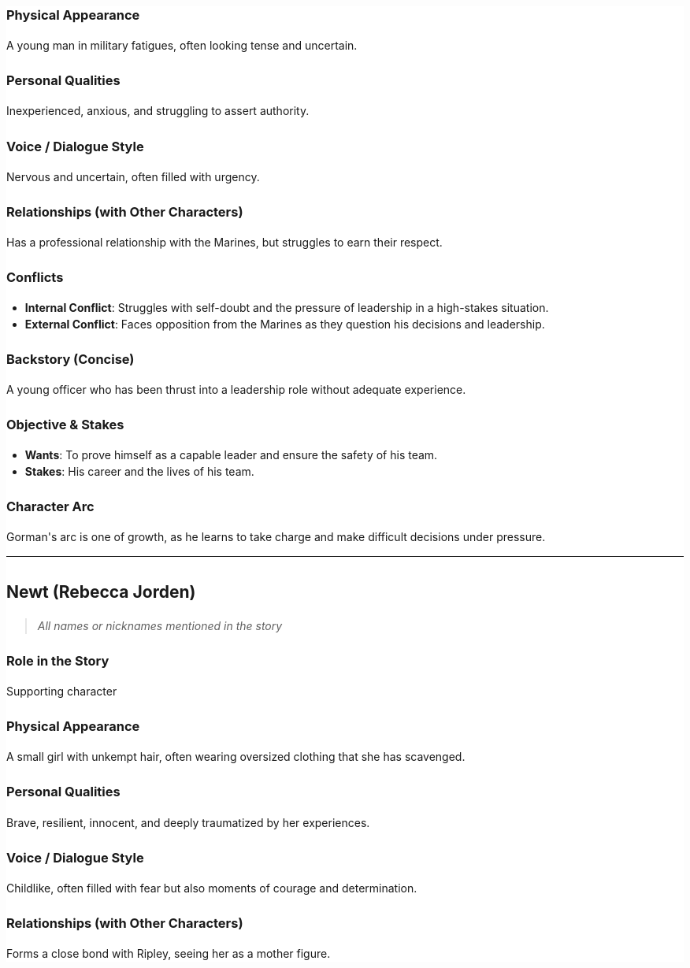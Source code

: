 ### Physical Appearance
A young man in military fatigues, often looking tense and uncertain.

### Personal Qualities
Inexperienced, anxious, and struggling to assert authority.

### Voice / Dialogue Style
Nervous and uncertain, often filled with urgency.

### Relationships (with Other Characters)
Has a professional relationship with the Marines, but struggles to earn their respect.

### Conflicts
- **Internal Conflict**: Struggles with self-doubt and the pressure of leadership in a high-stakes situation.
- **External Conflict**: Faces opposition from the Marines as they question his decisions and leadership.

### Backstory (Concise)
A young officer who has been thrust into a leadership role without adequate experience.

### Objective & Stakes
- **Wants**: To prove himself as a capable leader and ensure the safety of his team.
- **Stakes**: His career and the lives of his team.

### Character Arc
Gorman's arc is one of growth, as he learns to take charge and make difficult decisions under pressure.

---

## Newt (Rebecca Jorden)
> _All names or nicknames mentioned in the story_

### Role in the Story
Supporting character

### Physical Appearance
A small girl with unkempt hair, often wearing oversized clothing that she has scavenged.

### Personal Qualities
Brave, resilient, innocent, and deeply traumatized by her experiences.

### Voice / Dialogue Style
Childlike, often filled with fear but also moments of courage and determination.

### Relationships (with Other Characters)
Forms a close bond with Ripley, seeing her as a mother figure.
